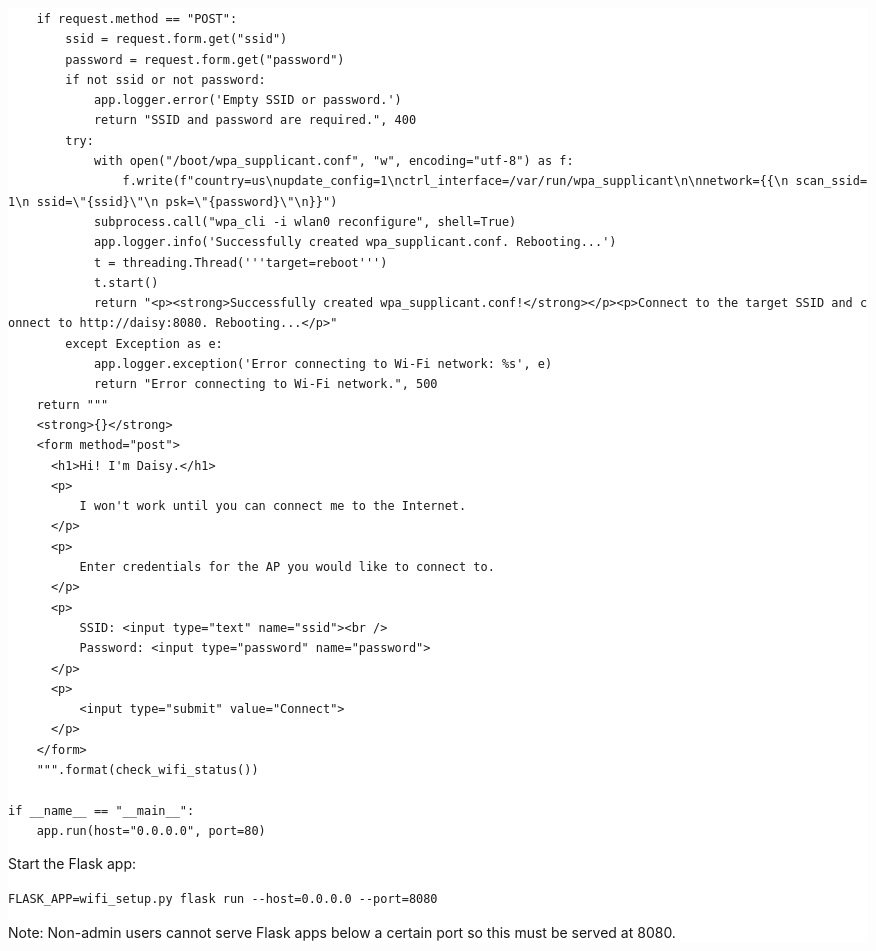```
    if request.method == "POST":
        ssid = request.form.get("ssid")
        password = request.form.get("password")
        if not ssid or not password:
            app.logger.error('Empty SSID or password.')
            return "SSID and password are required.", 400
        try:
            with open("/boot/wpa_supplicant.conf", "w", encoding="utf-8") as f:
                f.write(f"country=us\nupdate_config=1\nctrl_interface=/var/run/wpa_supplicant\n\nnetwork={{\n scan_ssid=1\n ssid=\"{ssid}\"\n psk=\"{password}\"\n}}")
            subprocess.call("wpa_cli -i wlan0 reconfigure", shell=True)
            app.logger.info('Successfully created wpa_supplicant.conf. Rebooting...')
            t = threading.Thread('''target=reboot''')
            t.start()
            return "<p><strong>Successfully created wpa_supplicant.conf!</strong></p><p>Connect to the target SSID and connect to http://daisy:8080. Rebooting...</p>"
        except Exception as e:
            app.logger.exception('Error connecting to Wi-Fi network: %s', e)
            return "Error connecting to Wi-Fi network.", 500
    return """
    <strong>{}</strong>
    <form method="post">
      <h1>Hi! I'm Daisy.</h1>
      <p>
          I won't work until you can connect me to the Internet.
      </p>
      <p>
          Enter credentials for the AP you would like to connect to.
      </p>
      <p>
          SSID: <input type="text" name="ssid"><br />
          Password: <input type="password" name="password">
      </p>
      <p>
          <input type="submit" value="Connect">
      </p>
    </form>
    """.format(check_wifi_status())

if __name__ == "__main__":
    app.run(host="0.0.0.0", port=80)
```

Start the Flask app:
```
FLASK_APP=wifi_setup.py flask run --host=0.0.0.0 --port=8080
```
Note: Non-admin users cannot serve Flask apps below a certain port so this must be served at 8080.





